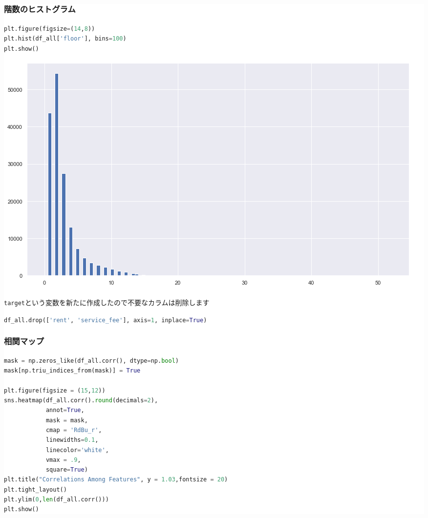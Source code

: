 ### 階数のヒストグラム


```python
plt.figure(figsize=(14,8))
plt.hist(df_all['floor'], bins=100)
plt.show()
```


![png](%E4%B8%8D%E5%8B%95%E7%94%A3%E4%BE%A1%E6%A0%BC%E4%BA%88%E6%B8%AC_files/%E4%B8%8D%E5%8B%95%E7%94%A3%E4%BE%A1%E6%A0%BC%E4%BA%88%E6%B8%AC_115_0.png)


`target`という変数を新たに作成したので不要なカラムは削除します


```python
df_all.drop(['rent', 'service_fee'], axis=1, inplace=True)
```

### 相関マップ


```python
mask = np.zeros_like(df_all.corr(), dtype=np.bool)
mask[np.triu_indices_from(mask)] = True

plt.figure(figsize = (15,12))
sns.heatmap(df_all.corr().round(decimals=2), 
            annot=True,
            mask = mask,
            cmap = 'RdBu_r',
            linewidths=0.1, 
            linecolor='white',
            vmax = .9,
            square=True)
plt.title("Correlations Among Features", y = 1.03,fontsize = 20)
plt.tight_layout()
plt.ylim(0,len(df_all.corr()))
plt.show()
```
